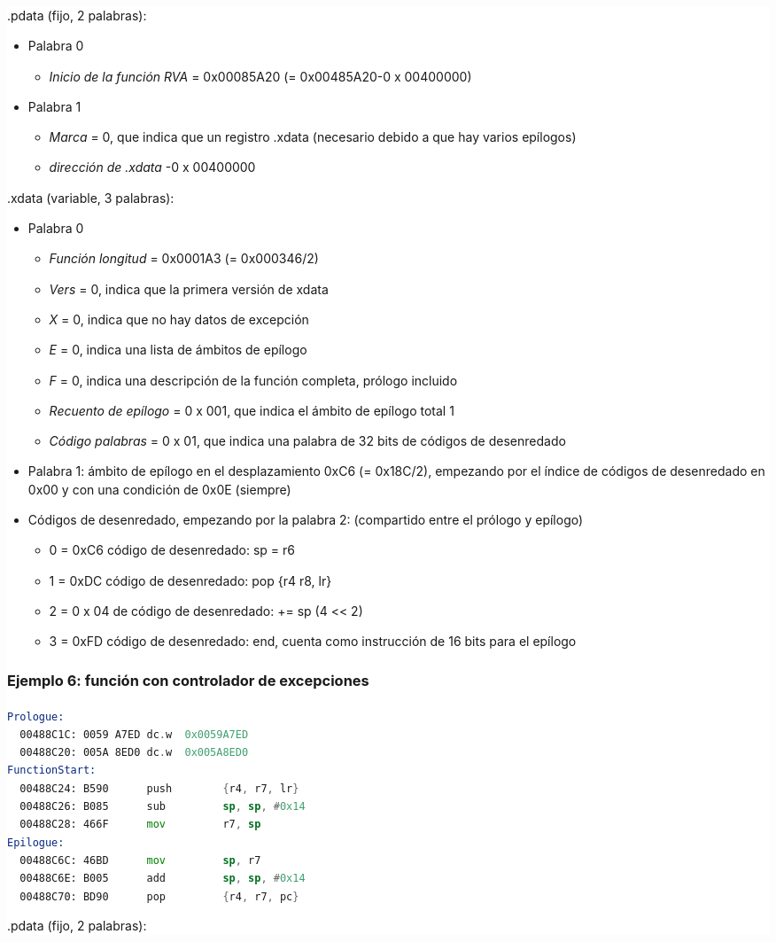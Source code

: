 .pdata (fijo, 2 palabras):

- Palabra 0

   - *Inicio de la función RVA* = 0x00085A20 (= 0x00485A20-0 x 00400000)

- Palabra 1

   - *Marca* = 0, que indica que un registro .xdata (necesario debido a que hay varios epílogos)

   - *dirección de .xdata* -0 x 00400000

.xdata (variable, 3 palabras):

- Palabra 0

   - *Función longitud* = 0x0001A3 (= 0x000346/2)

   - *Vers* = 0, indica que la primera versión de xdata

   - *X* = 0, indica que no hay datos de excepción

   - *E* = 0, indica una lista de ámbitos de epílogo

   - *F* = 0, indica una descripción de la función completa, prólogo incluido

   - *Recuento de epílogo* = 0 x 001, que indica el ámbito de epílogo total 1

   - *Código palabras* = 0 x 01, que indica una palabra de 32 bits de códigos de desenredado

- Palabra 1: ámbito de epílogo en el desplazamiento 0xC6 (= 0x18C/2), empezando por el índice de códigos de desenredado en 0x00 y con una condición de 0x0E (siempre)

- Códigos de desenredado, empezando por la palabra 2: (compartido entre el prólogo y epílogo)

   - 0 = 0xC6 código de desenredado: sp = r6

   - 1 = 0xDC código de desenredado: pop {r4 r8, lr}

   - 2 = 0 x 04 de código de desenredado: += sp (4 << 2)

   - 3 = 0xFD código de desenredado: end, cuenta como instrucción de 16 bits para el epílogo

### <a name="example-6-function-with-exception-handler"></a>Ejemplo 6: función con controlador de excepciones

```asm
Prologue:
  00488C1C: 0059 A7ED dc.w  0x0059A7ED
  00488C20: 005A 8ED0 dc.w  0x005A8ED0
FunctionStart:
  00488C24: B590      push        {r4, r7, lr}
  00488C26: B085      sub         sp, sp, #0x14
  00488C28: 466F      mov         r7, sp
Epilogue:
  00488C6C: 46BD      mov         sp, r7
  00488C6E: B005      add         sp, sp, #0x14
  00488C70: BD90      pop         {r4, r7, pc}
```

.pdata (fijo, 2 palabras):
